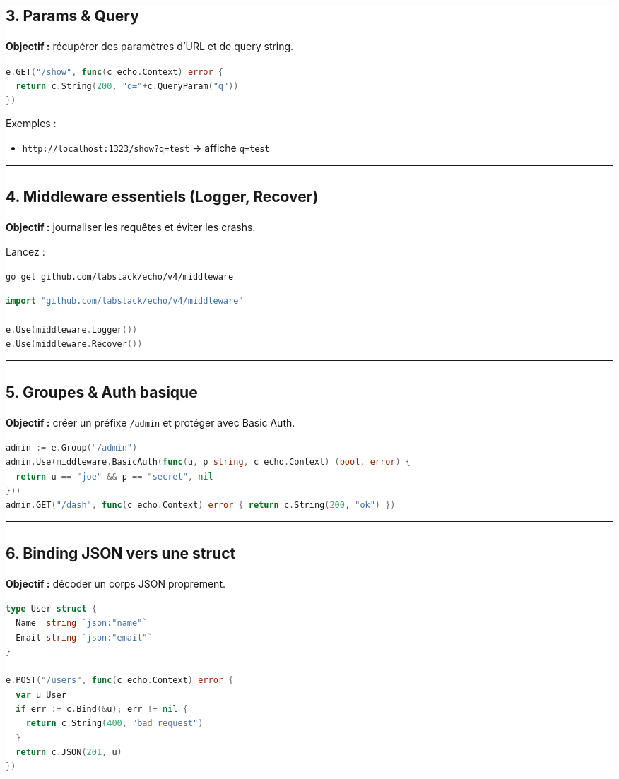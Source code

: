
## 3. Params & Query

**Objectif :** récupérer des paramètres d’URL et de query string.

```go
e.GET("/show", func(c echo.Context) error {
  return c.String(200, "q="+c.QueryParam("q"))
})
```

Exemples :

- `http://localhost:1323/show?q=test` → affiche `q=test`

---

## 4. Middleware essentiels (Logger, Recover)

**Objectif :** journaliser les requêtes et éviter les crashs.

Lancez :

```sh
go get github.com/labstack/echo/v4/middleware
```

```go
import "github.com/labstack/echo/v4/middleware"

e.Use(middleware.Logger())
e.Use(middleware.Recover())
```

---

## 5. Groupes & Auth basique

**Objectif :** créer un préfixe `/admin` et protéger avec Basic Auth.

```go
admin := e.Group("/admin")
admin.Use(middleware.BasicAuth(func(u, p string, c echo.Context) (bool, error) {
  return u == "joe" && p == "secret", nil
}))
admin.GET("/dash", func(c echo.Context) error { return c.String(200, "ok") })
```

---

## 6. Binding JSON vers une struct

**Objectif :** décoder un corps JSON proprement.

```go
type User struct {
  Name  string `json:"name"`
  Email string `json:"email"`
}

e.POST("/users", func(c echo.Context) error {
  var u User
  if err := c.Bind(&u); err != nil {
    return c.String(400, "bad request")
  }
  return c.JSON(201, u)
})
```
